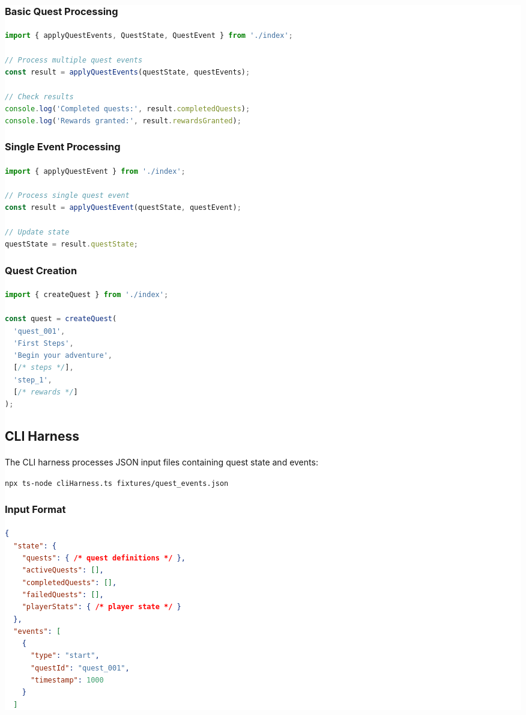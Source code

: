### Basic Quest Processing

```typescript
import { applyQuestEvents, QuestState, QuestEvent } from './index';

// Process multiple quest events
const result = applyQuestEvents(questState, questEvents);

// Check results
console.log('Completed quests:', result.completedQuests);
console.log('Rewards granted:', result.rewardsGranted);
```

### Single Event Processing

```typescript
import { applyQuestEvent } from './index';

// Process single quest event
const result = applyQuestEvent(questState, questEvent);

// Update state
questState = result.questState;
```

### Quest Creation

```typescript
import { createQuest } from './index';

const quest = createQuest(
  'quest_001',
  'First Steps',
  'Begin your adventure',
  [/* steps */],
  'step_1',
  [/* rewards */]
);
```

## CLI Harness

The CLI harness processes JSON input files containing quest state and events:

```bash
npx ts-node cliHarness.ts fixtures/quest_events.json
```

### Input Format
```json
{
  "state": {
    "quests": { /* quest definitions */ },
    "activeQuests": [],
    "completedQuests": [],
    "failedQuests": [],
    "playerStats": { /* player state */ }
  },
  "events": [
    {
      "type": "start",
      "questId": "quest_001",
      "timestamp": 1000
    }
  ]
```
